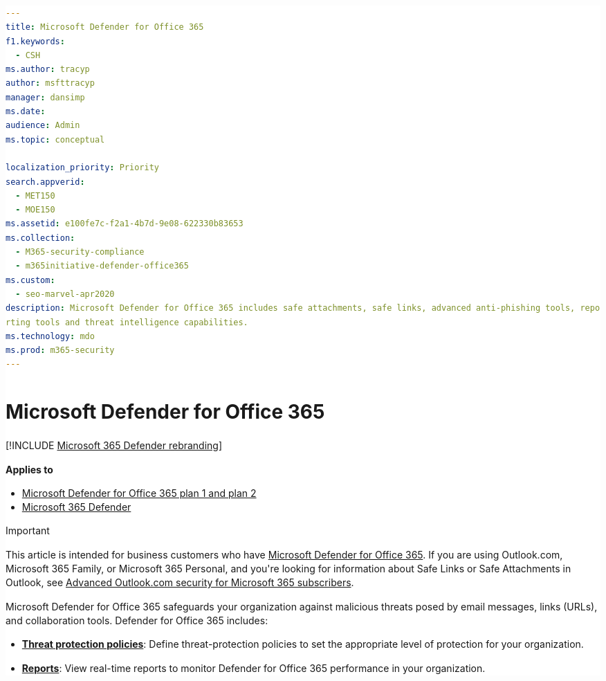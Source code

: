 ```yaml
---
title: Microsoft Defender for Office 365
f1.keywords: 
  - CSH
ms.author: tracyp
author: msfttracyp
manager: dansimp
ms.date: 
audience: Admin
ms.topic: conceptual

localization_priority: Priority
search.appverid: 
  - MET150
  - MOE150
ms.assetid: e100fe7c-f2a1-4b7d-9e08-622330b83653
ms.collection: 
  - M365-security-compliance
  - m365initiative-defender-office365
ms.custom: 
  - seo-marvel-apr2020
description: Microsoft Defender for Office 365 includes safe attachments, safe links, advanced anti-phishing tools, reporting tools and threat intelligence capabilities.
ms.technology: mdo
ms.prod: m365-security
---
```

# Microsoft Defender for Office 365

[!INCLUDE [Microsoft 365 Defender rebranding](../includes/microsoft-defender-for-office.md)]

**Applies to**
- [Microsoft Defender for Office 365 plan 1 and plan 2](https://go.microsoft.com/fwlink/?linkid=2148715)
- [Microsoft 365 Defender](https://go.microsoft.com/fwlink/?linkid=2118804)

> [!IMPORTANT]
> This article is intended for business customers who have [Microsoft Defender for Office 365](https://docs.microsoft.com/office365/servicedescriptions/office-365-advanced-threat-protection-service-description). If you are using Outlook.com, Microsoft 365 Family, or Microsoft 365 Personal, and you're looking for information about Safe Links or Safe Attachments in Outlook, see [Advanced Outlook.com security for Microsoft 365 subscribers](https://support.microsoft.com/office/882d2243-eab9-4545-a58a-b36fee4a46e2).

Microsoft Defender for Office 365 safeguards your organization against malicious threats posed by email messages, links (URLs), and collaboration tools. Defender for Office 365 includes:

- **[Threat protection policies](#configure-microsoft-defender-for-office-365-policies)**: Define threat-protection policies to set the appropriate level of protection for your organization.

- **[Reports](#view-microsoft-defender-for-office-365-reports)**: View real-time reports to monitor Defender for Office 365  performance in your organization.

